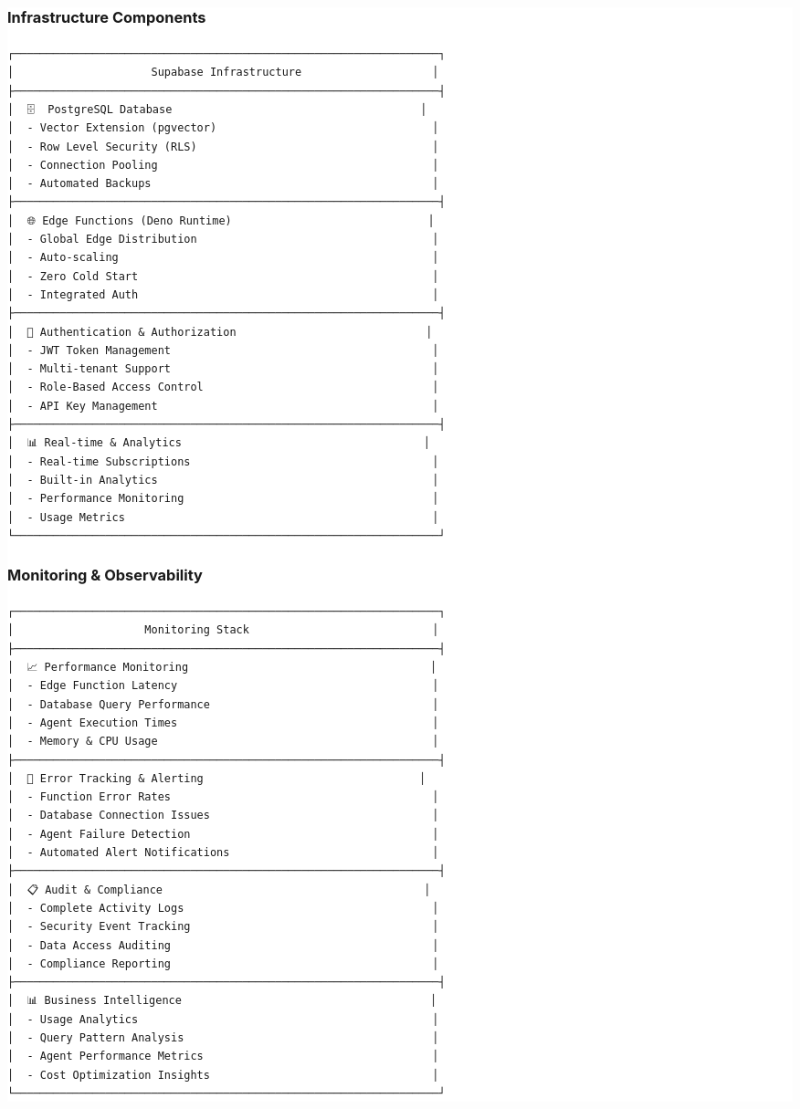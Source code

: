 ```
```

### Infrastructure Components

```
┌─────────────────────────────────────────────────────────────────┐
│                     Supabase Infrastructure                    │
├─────────────────────────────────────────────────────────────────┤
│  🗄️  PostgreSQL Database                                      │
│  - Vector Extension (pgvector)                                 │
│  - Row Level Security (RLS)                                    │
│  - Connection Pooling                                          │
│  - Automated Backups                                           │
├─────────────────────────────────────────────────────────────────┤
│  🌐 Edge Functions (Deno Runtime)                              │
│  - Global Edge Distribution                                    │
│  - Auto-scaling                                                │
│  - Zero Cold Start                                             │
│  - Integrated Auth                                             │
├─────────────────────────────────────────────────────────────────┤
│  🔐 Authentication & Authorization                             │
│  - JWT Token Management                                        │
│  - Multi-tenant Support                                        │
│  - Role-Based Access Control                                   │
│  - API Key Management                                          │
├─────────────────────────────────────────────────────────────────┤
│  📊 Real-time & Analytics                                     │
│  - Real-time Subscriptions                                     │
│  - Built-in Analytics                                          │
│  - Performance Monitoring                                      │
│  - Usage Metrics                                               │
└─────────────────────────────────────────────────────────────────┘
```

### Monitoring & Observability

```
┌─────────────────────────────────────────────────────────────────┐
│                    Monitoring Stack                            │
├─────────────────────────────────────────────────────────────────┤
│  📈 Performance Monitoring                                     │
│  - Edge Function Latency                                       │
│  - Database Query Performance                                  │
│  - Agent Execution Times                                       │
│  - Memory & CPU Usage                                          │
├─────────────────────────────────────────────────────────────────┤
│  🚨 Error Tracking & Alerting                                 │
│  - Function Error Rates                                        │
│  - Database Connection Issues                                  │
│  - Agent Failure Detection                                     │
│  - Automated Alert Notifications                               │
├─────────────────────────────────────────────────────────────────┤
│  📋 Audit & Compliance                                        │
│  - Complete Activity Logs                                      │
│  - Security Event Tracking                                     │
│  - Data Access Auditing                                        │
│  - Compliance Reporting                                        │
├─────────────────────────────────────────────────────────────────┤
│  📊 Business Intelligence                                      │
│  - Usage Analytics                                             │
│  - Query Pattern Analysis                                      │
│  - Agent Performance Metrics                                   │
│  - Cost Optimization Insights                                  │
└─────────────────────────────────────────────────────────────────┘
```
